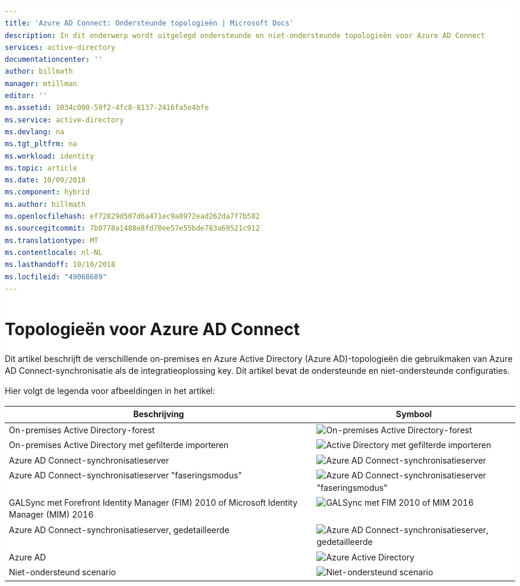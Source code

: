 ```yaml
---
title: 'Azure AD Connect: Ondersteunde topologieën | Microsoft Docs'
description: In dit onderwerp wordt uitgelegd ondersteunde en niet-ondersteunde topologieën voor Azure AD Connect
services: active-directory
documentationcenter: ''
author: billmath
manager: mtillman
editor: ''
ms.assetid: 1034c000-59f2-4fc8-8137-2416fa5e4bfe
ms.service: active-directory
ms.devlang: na
ms.tgt_pltfrm: na
ms.workload: identity
ms.topic: article
ms.date: 10/09/2018
ms.component: hybrid
ms.author: billmath
ms.openlocfilehash: ef72829d507d6a471ec9a8972ead262da7f7b582
ms.sourcegitcommit: 7b0778a1488e8fd70ee57e55bde783a69521c912
ms.translationtype: MT
ms.contentlocale: nl-NL
ms.lasthandoff: 10/10/2018
ms.locfileid: "49068689"
---
```

# <a name="topologies-for-azure-ad-connect"></a>Topologieën voor Azure AD Connect
Dit artikel beschrijft de verschillende on-premises en Azure Active Directory (Azure AD)-topologieën die gebruikmaken van Azure AD Connect-synchronisatie als de integratieoplossing key. Dit artikel bevat de ondersteunde en niet-ondersteunde configuraties.


Hier volgt de legenda voor afbeeldingen in het artikel:

| Beschrijving | Symbool |
| --- | --- |
| On-premises Active Directory-forest |![On-premises Active Directory-forest](./media/plan-connect-topologies/LegendAD1.png) |
| On-premises Active Directory met gefilterde importeren |![Active Directory met gefilterde importeren](./media/plan-connect-topologies/LegendAD2.png) |
| Azure AD Connect-synchronisatieserver |![Azure AD Connect-synchronisatieserver](./media/plan-connect-topologies/LegendSync1.png) |
| Azure AD Connect-synchronisatieserver "faseringsmodus" |![Azure AD Connect-synchronisatieserver "faseringsmodus"](./media/plan-connect-topologies/LegendSync2.png) |
| GALSync met Forefront Identity Manager (FIM) 2010 of Microsoft Identity Manager (MIM) 2016 |![GALSync met FIM 2010 of MIM 2016](./media/plan-connect-topologies/LegendSync3.png) |
| Azure AD Connect-synchronisatieserver, gedetailleerde |![Azure AD Connect-synchronisatieserver, gedetailleerde](./media/plan-connect-topologies/LegendSync4.png) |
| Azure AD |![Azure Active Directory](./media/plan-connect-topologies/LegendAAD.png) |
| Niet-ondersteund scenario |![Niet-ondersteund scenario](./media/plan-connect-topologies/LegendUnsupported.png) |
